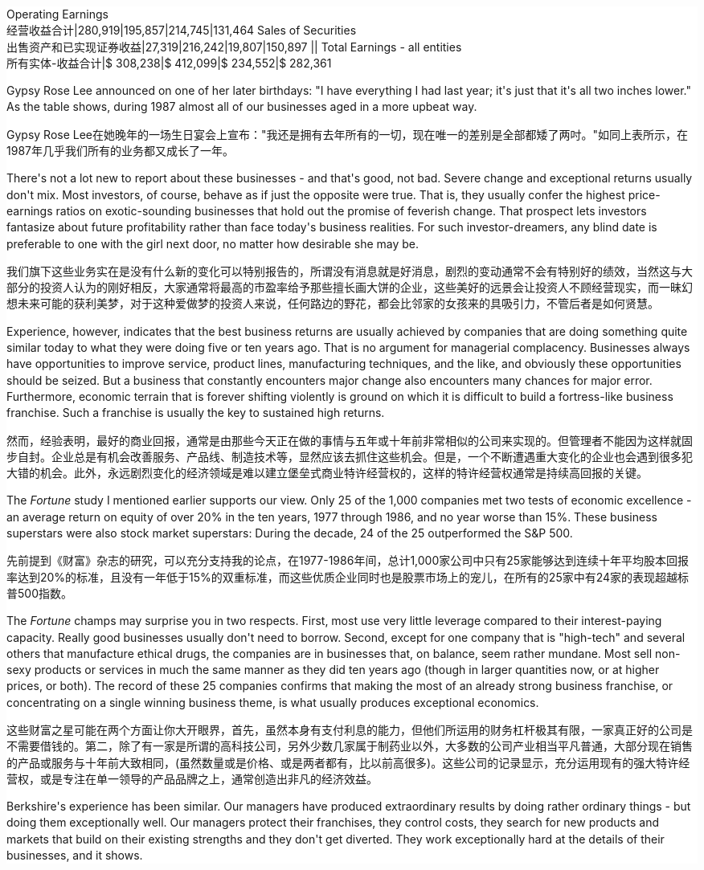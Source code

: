 Operating Earnings</br>经营收益合计|280,919|195,857|214,745|131,464
Sales of Securities</br>出售资产和已实现证券收益|27,319|216,242|19,807|150,897
 ||
Total Earnings - all entities</br>所有实体-收益合计|$ 308,238|$ 412,099|$ 234,552|$ 282,361

Gypsy Rose Lee announced on one of her later birthdays: "I have everything I had last year; it's just that it's all two inches lower." As the table shows, during 1987 almost all of our businesses aged in a more upbeat way.

Gypsy Rose Lee在她晚年的一场生日宴会上宣布："我还是拥有去年所有的一切，现在唯一的差别是全部都矮了两吋。"如同上表所示，在1987年几乎我们所有的业务都又成长了一年。

There's not a lot new to report about these businesses - and that's good, not bad. Severe change and exceptional returns usually don't mix. Most investors, of course, behave as if just the opposite were true. That is, they usually confer the highest price-earnings ratios on exotic-sounding businesses that hold out the promise of feverish change. That prospect lets investors fantasize about future profitability rather than face today's business realities. For such investor-dreamers, any blind date is preferable to one with the girl next door, no matter how desirable she may be.

我们旗下这些业务实在是没有什么新的变化可以特别报告的，所谓没有消息就是好消息，剧烈的变动通常不会有特别好的绩效，当然这与大部分的投资人认为的刚好相反，大家通常将最高的市盈率给予那些擅长画大饼的企业，这些美好的远景会让投资人不顾经营现实，而一昧幻想未来可能的获利美梦，对于这种爱做梦的投资人来说，任何路边的野花，都会比邻家的女孩来的具吸引力，不管后者是如何贤慧。

Experience, however, indicates that the best business returns are usually achieved by companies that are doing something quite similar today to what they were doing five or ten years ago. That is no argument for managerial complacency. Businesses always have opportunities to improve service, product lines, manufacturing techniques, and the like, and obviously these opportunities should be seized. But a business that constantly encounters major change also encounters many chances for major error. Furthermore, economic terrain that is forever shifting violently is ground on which it is difficult to build a fortress-like business franchise. Such a franchise is usually the key to sustained high returns.

然而，经验表明，最好的商业回报，通常是由那些今天正在做的事情与五年或十年前非常相似的公司来实现的。但管理者不能因为这样就固步自封。企业总是有机会改善服务、产品线、制造技术等，显然应该去抓住这些机会。但是，一个不断遭遇重大变化的企业也会遇到很多犯大错的机会。此外，永远剧烈变化的经济领域是难以建立堡垒式商业特许经营权的，这样的特许经营权通常是持续高回报的关键。

The _Fortune_ study I mentioned earlier supports our view. Only 25 of the 1,000 companies met two tests of economic excellence - an average return on equity of over 20% in the ten years, 1977 through 1986, and no year worse than 15%. These business superstars were also stock market superstars: During the decade, 24 of the 25 outperformed the S&P 500. 

先前提到《财富》杂志的研究，可以充分支持我的论点，在1977-1986年间，总计1,000家公司中只有25家能够达到连续十年平均股本回报率达到20%的标准，且没有一年低于15%的双重标准，而这些优质企业同时也是股票市场上的宠儿，在所有的25家中有24家的表现超越标普500指数。

The _Fortune_ champs may surprise you in two respects. First, most use very little leverage compared to their interest-paying capacity. Really good businesses usually don't need to borrow. Second, except for one company that is "high-tech" and several others that manufacture ethical drugs, the companies are in businesses that, on balance, seem rather mundane. Most sell non-sexy products or services in much the same manner as they did ten years ago (though in larger quantities now, or at higher prices, or both). The record of these 25 companies confirms that making the most of an already strong business franchise, or concentrating on a single winning business theme, is what usually produces exceptional economics.

这些财富之星可能在两个方面让你大开眼界，首先，虽然本身有支付利息的能力，但他们所运用的财务杠杆极其有限，一家真正好的公司是不需要借钱的。第二，除了有一家是所谓的高科技公司，另外少数几家属于制药业以外，大多数的公司产业相当平凡普通，大部分现在销售的产品或服务与十年前大致相同，(虽然数量或是价格、或是两者都有，比以前高很多)。这些公司的记录显示，充分运用现有的强大特许经营权，或是专注在单一领导的产品品牌之上，通常创造出非凡的经济效益。

Berkshire's experience has been similar. Our managers have produced extraordinary results by doing rather ordinary things - but doing them exceptionally well. Our managers protect their franchises, they control costs, they search for new products and markets that build on their existing strengths and they don't get diverted. They work exceptionally hard at the details of their businesses, and it shows.
